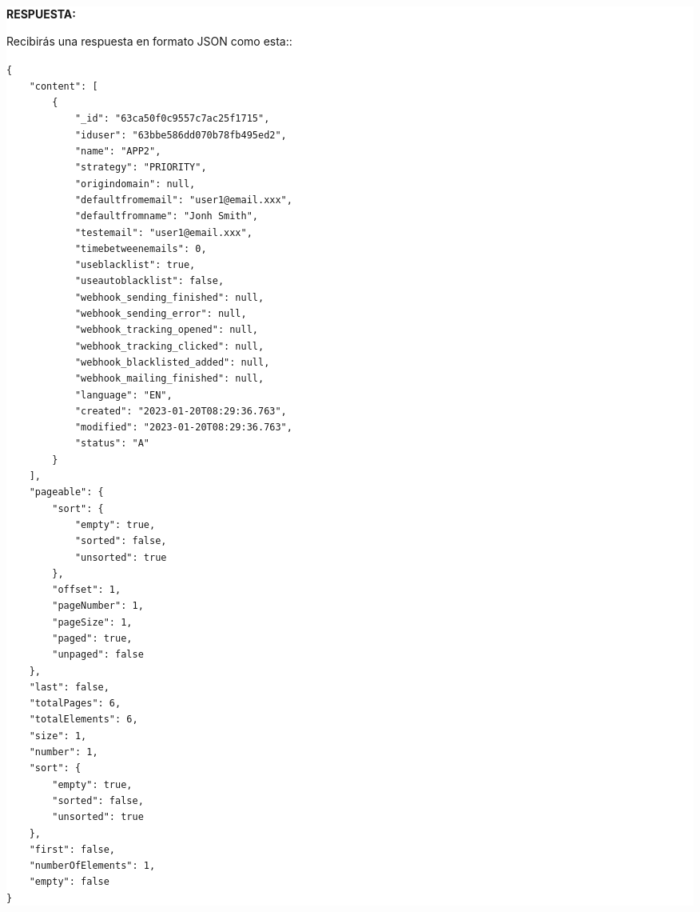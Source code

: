 

**RESPUESTA:**


Recibirás una respuesta en formato JSON como esta::

```
{
    "content": [
        {
            "_id": "63ca50f0c9557c7ac25f1715",
            "iduser": "63bbe586dd070b78fb495ed2",
            "name": "APP2",
            "strategy": "PRIORITY",
            "origindomain": null,
            "defaultfromemail": "user1@email.xxx",
            "defaultfromname": "Jonh Smith",
            "testemail": "user1@email.xxx",
            "timebetweenemails": 0,
            "useblacklist": true,
            "useautoblacklist": false,
            "webhook_sending_finished": null,
            "webhook_sending_error": null,
            "webhook_tracking_opened": null,
            "webhook_tracking_clicked": null,
            "webhook_blacklisted_added": null,
            "webhook_mailing_finished": null,
            "language": "EN",
            "created": "2023-01-20T08:29:36.763",
            "modified": "2023-01-20T08:29:36.763",
            "status": "A"
        }
    ],
    "pageable": {
        "sort": {
            "empty": true,
            "sorted": false,
            "unsorted": true
        },
        "offset": 1,
        "pageNumber": 1,
        "pageSize": 1,
        "paged": true,
        "unpaged": false
    },
    "last": false,
    "totalPages": 6,
    "totalElements": 6,
    "size": 1,
    "number": 1,
    "sort": {
        "empty": true,
        "sorted": false,
        "unsorted": true
    },
    "first": false,
    "numberOfElements": 1,
    "empty": false
}
```
